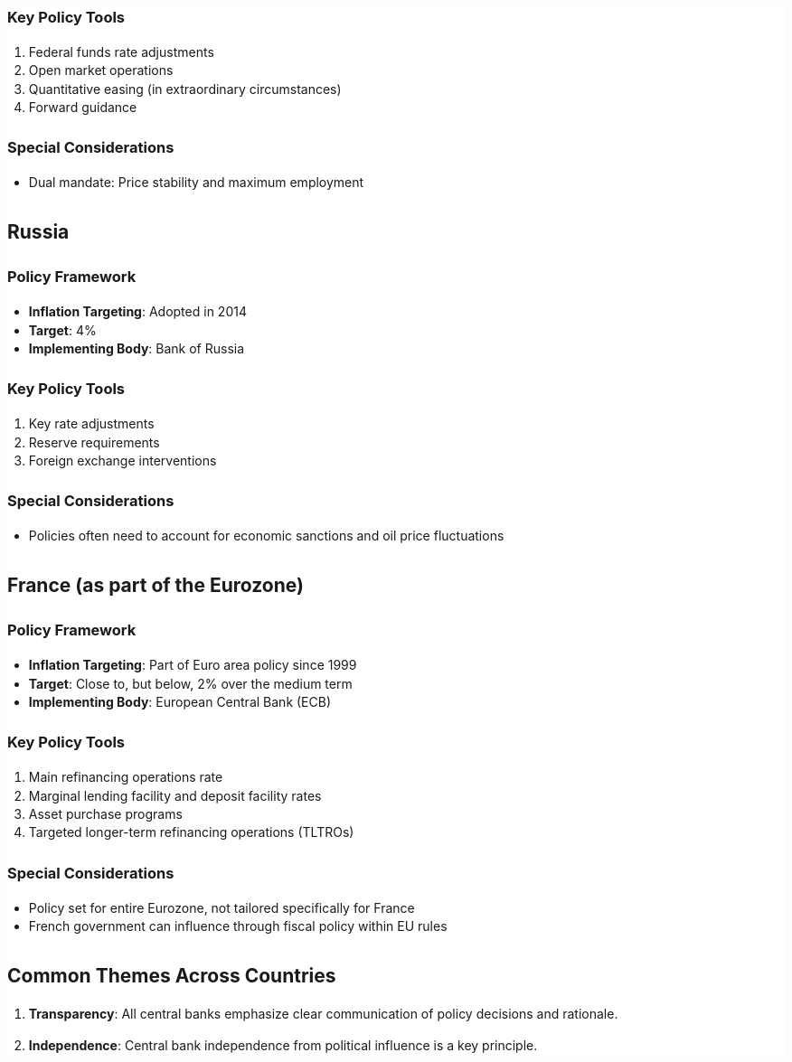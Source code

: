 ### Key Policy Tools
1. Federal funds rate adjustments
2. Open market operations
3. Quantitative easing (in extraordinary circumstances)
4. Forward guidance

### Special Considerations
- Dual mandate: Price stability and maximum employment

## Russia

### Policy Framework
- **Inflation Targeting**: Adopted in 2014
- **Target**: 4%
- **Implementing Body**: Bank of Russia

### Key Policy Tools
1. Key rate adjustments
2. Reserve requirements
3. Foreign exchange interventions

### Special Considerations
- Policies often need to account for economic sanctions and oil price fluctuations

## France (as part of the Eurozone)

### Policy Framework
- **Inflation Targeting**: Part of Euro area policy since 1999
- **Target**: Close to, but below, 2% over the medium term
- **Implementing Body**: European Central Bank (ECB)

### Key Policy Tools
1. Main refinancing operations rate
2. Marginal lending facility and deposit facility rates
3. Asset purchase programs
4. Targeted longer-term refinancing operations (TLTROs)

### Special Considerations
- Policy set for entire Eurozone, not tailored specifically for France
- French government can influence through fiscal policy within EU rules

## Common Themes Across Countries

1. **Transparency**: All central banks emphasize clear communication of policy decisions and rationale.

2. **Independence**: Central bank independence from political influence is a key principle.
